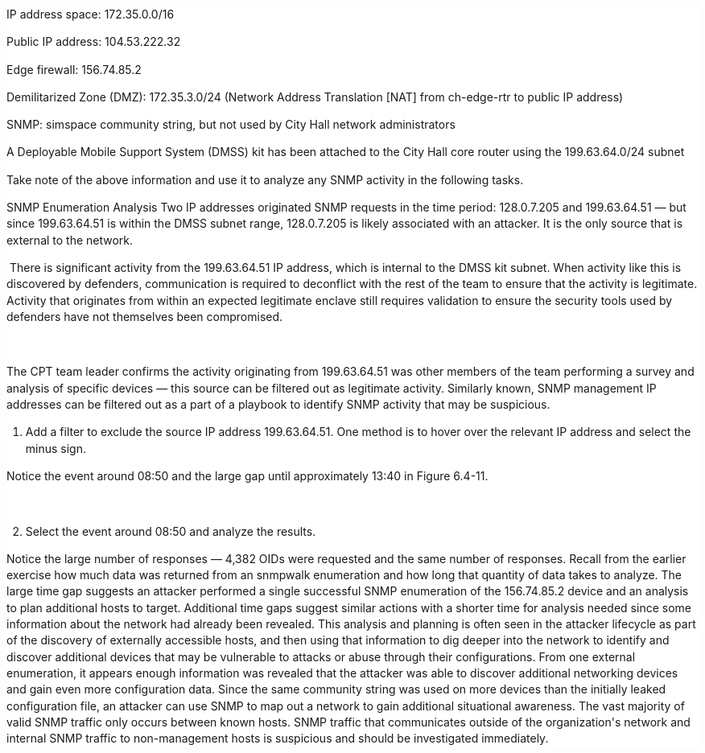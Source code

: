 IP address space: 172.35.0.0/16

Public IP address: 104.53.222.32

Edge firewall: 156.74.85.2

Demilitarized Zone (DMZ): 172.35.3.0/24 (Network Address Translation [NAT] from ch-edge-rtr to public IP address)

SNMP: simspace community string, but not used by City Hall network administrators

A Deployable Mobile Support System (DMSS) kit has been attached to the City Hall core router using the 199.63.64.0/24 subnet

Take note of the above information and use it to analyze any SNMP activity in the following tasks.

﻿SNMP Enumeration Analysis
Two IP addresses originated SNMP requests in the time period: 128.0.7.205 and 199.63.64.51 — but since 199.63.64.51 is within the DMSS subnet range, 128.0.7.205 is likely associated with an attacker. It is the only source that is external to the network.

﻿
There is significant activity from the 199.63.64.51 IP address, which is internal to the DMSS kit subnet. When activity like this is discovered by defenders, communication is required to deconflict with the rest of the team to ensure that the activity is legitimate. Activity that originates from within an expected legitimate enclave still requires validation to ensure the security tools used by defenders have not themselves been compromised. 

﻿

The CPT team leader confirms the activity originating from 199.63.64.51 was other members of the team performing a survey and analysis of specific devices — this source can be filtered out as legitimate activity. Similarly known, SNMP management IP addresses can be filtered out as a part of a playbook to identify SNMP activity that may be suspicious.

1. Add a filter to exclude the source IP address 199.63.64.51. One method is to hover over the relevant IP address and select the minus sign.

Notice the event around 08:50 and the large gap until approximately 13:40 in Figure 6.4-11.

﻿

2. Select the event around 08:50 and analyze the results.

Notice the large number of responses — 4,382 OIDs were requested and the same number of responses. Recall from the earlier exercise how much data was returned from an snmpwalk enumeration and how long that quantity of data takes to analyze. The large time gap suggests an attacker performed a single successful SNMP enumeration of the 156.74.85.2 device and an analysis to plan additional hosts to target. Additional time gaps suggest similar actions with a shorter time for analysis needed since some information about the network had already been revealed. This analysis and planning is often seen in the attacker lifecycle as part of the discovery of externally accessible hosts, and then using that information to dig deeper into the network to identify and discover additional devices that may be vulnerable to attacks or abuse through their configurations. From one external enumeration, it appears enough information was revealed that the attacker was able to discover additional networking devices and gain even more configuration data. Since the same community string was used on more devices than the initially leaked configuration file, an attacker can use SNMP to map out a network to gain additional situational awareness. The vast majority of valid SNMP traffic only occurs between known hosts. SNMP traffic that communicates outside of the organization's network and internal SNMP traffic to non-management hosts is suspicious and should be investigated immediately.

